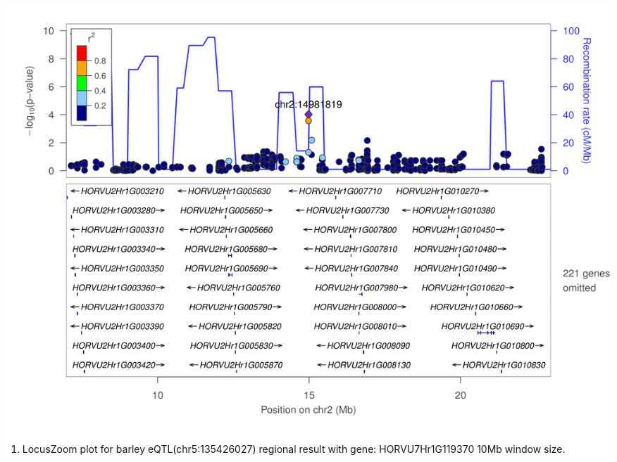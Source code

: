 ![HORVU0Hr1G019610](/images/Blog/eQTL/chr2_6981819-22981819-1.png "HORVU0Hr1G019610")

1. LocusZoom plot for barley eQTL(chr5:135426027) regional result with gene: HORVU7Hr1G119370 10Mb window size.
